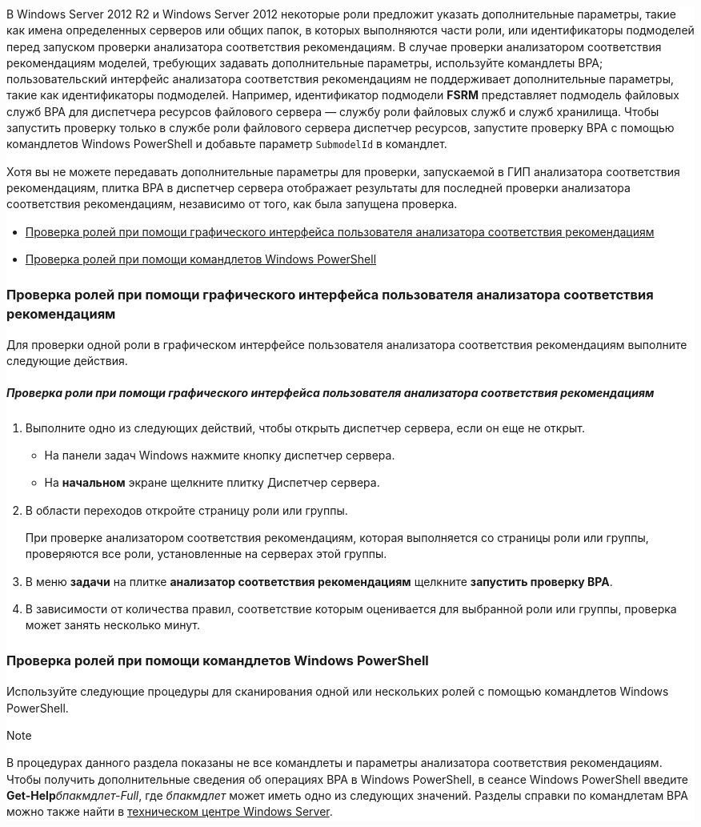 В Windows Server 2012 R2 и Windows Server 2012 некоторые роли предложит указать дополнительные параметры, такие как имена определенных серверов или общих папок, в которых выполняются части роли, или идентификаторы подмоделей перед запуском проверки анализатора соответствия рекомендациям. В случае проверки анализатором соответствия рекомендациям моделей, требующих задавать дополнительные параметры, используйте командлеты BPA; пользовательский интерфейс анализатора соответствия рекомендациям не поддерживает дополнительные параметры, такие как идентификаторы подмоделей. Например, идентификатор подмодели **FSRM** представляет подмодель файловых служб BPA для диспетчера ресурсов файлового сервера — службу роли файловых служб и служб хранилища. Чтобы запустить проверку только в службе роли файлового сервера диспетчер ресурсов, запустите проверку BPA с помощью командлетов Windows PowerShell и добавьте параметр `SubmodelId` в командлет.

Хотя вы не можете передавать дополнительные параметры для проверки, запускаемой в ГИП анализатора соответствия рекомендациям, плитка BPA в диспетчер сервера отображает результаты для последней проверки анализатора соответствия рекомендациям, независимо от того, как была запущена проверка.

-   [Проверка ролей при помощи графического интерфейса пользователя анализатора соответствия рекомендациям](#BKMK_GUIscan)

-   [Проверка ролей при помощи командлетов Windows PowerShell](#BKMK_PSscan)

### <a name="scanning-roles-by-using-the-bpa-gui"></a><a name=BKMK_GUIscan></a>Проверка ролей при помощи графического интерфейса пользователя анализатора соответствия рекомендациям
Для проверки одной роли в графическом интерфейсе пользователя анализатора соответствия рекомендациям выполните следующие действия.

##### <a name="to-scan-roles-by-using-the-bpa-gui"></a>Проверка роли при помощи графического интерфейса пользователя анализатора соответствия рекомендациям

1.  Выполните одно из следующих действий, чтобы открыть диспетчер сервера, если он еще не открыт.

    -   На панели задач Windows нажмите кнопку диспетчер сервера.

    -   На **начальном** экране щелкните плитку Диспетчер сервера.

2.  В области переходов откройте страницу роли или группы.

    При проверке анализатором соответствия рекомендациям, которая выполняется со страницы роли или группы, проверяются все роли, установленные на серверах этой группы.

3.  В меню **задачи** на плитке **анализатор соответствия рекомендациям** щелкните **запустить проверку BPA**.

4.  В зависимости от количества правил, соответствие которым оценивается для выбранной роли или группы, проверка может занять несколько минут.

### <a name="scanning-roles-by-using-windows-powershell-cmdlets"></a><a name=BKMK_PSscan></a>Проверка ролей при помощи командлетов Windows PowerShell
Используйте следующие процедуры для сканирования одной или нескольких ролей с помощью командлетов Windows PowerShell.

> [!NOTE]
> В процедурах данного раздела показаны не все командлеты и параметры анализатора соответствия рекомендациям. Чтобы получить дополнительные сведения об операциях BPA в Windows PowerShell, в сеансе Windows PowerShell введите **Get-Help**_бпакмдлет_*_-Full_*, где *бпакмдлет* может иметь одно из следующих значений. Разделы справки по командлетам BPA можно также найти в [техническом центре Windows Server](https://go.microsoft.com/fwlink/p/?LinkId=240177).
